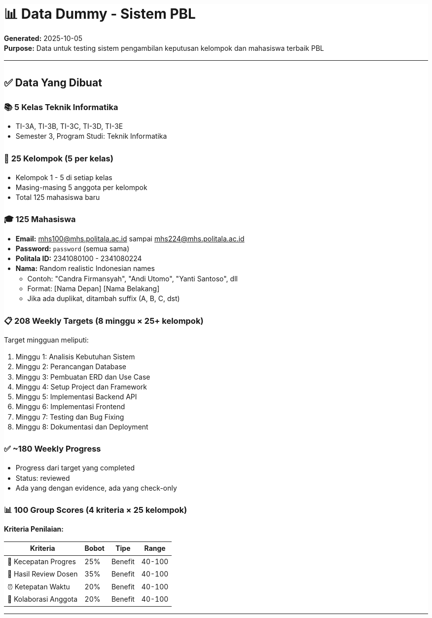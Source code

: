 # 📊 Data Dummy - Sistem PBL

**Generated:** 2025-10-05  
**Purpose:** Data untuk testing sistem pengambilan keputusan kelompok dan mahasiswa terbaik PBL

---

## ✅ Data Yang Dibuat

### 📚 **5 Kelas Teknik Informatika**
- TI-3A, TI-3B, TI-3C, TI-3D, TI-3E
- Semester 3, Program Studi: Teknik Informatika

### 👥 **25 Kelompok** (5 per kelas)
- Kelompok 1 - 5 di setiap kelas
- Masing-masing 5 anggota per kelompok
- Total 125 mahasiswa baru

### 🎓 **125 Mahasiswa**
- **Email:** mhs100@mhs.politala.ac.id sampai mhs224@mhs.politala.ac.id
- **Password:** `password` (semua sama)
- **Politala ID:** 2341080100 - 2341080224
- **Nama:** Random realistic Indonesian names
  - Contoh: "Candra Firmansyah", "Andi Utomo", "Yanti Santoso", dll
  - Format: [Nama Depan] [Nama Belakang]
  - Jika ada duplikat, ditambah suffix (A, B, C, dst)

### 📋 **208 Weekly Targets** (8 minggu × 25+ kelompok)
Target mingguan meliputi:
1. Minggu 1: Analisis Kebutuhan Sistem
2. Minggu 2: Perancangan Database  
3. Minggu 3: Pembuatan ERD dan Use Case
4. Minggu 4: Setup Project dan Framework
5. Minggu 5: Implementasi Backend API
6. Minggu 6: Implementasi Frontend
7. Minggu 7: Testing dan Bug Fixing
8. Minggu 8: Dokumentasi dan Deployment

### ✅ **~180 Weekly Progress** 
- Progress dari target yang completed
- Status: reviewed
- Ada yang dengan evidence, ada yang check-only

### 📊 **100 Group Scores** (4 kriteria × 25 kelompok)

**Kriteria Penilaian:**

| Kriteria | Bobot | Tipe | Range |
|----------|-------|------|-------|
| 🚀 Kecepatan Progres | 25% | Benefit | 40-100 |
| 📝 Hasil Review Dosen | 35% | Benefit | 40-100 |
| ⏰ Ketepatan Waktu | 20% | Benefit | 40-100 |
| 🤝 Kolaborasi Anggota | 20% | Benefit | 40-100 |

---
